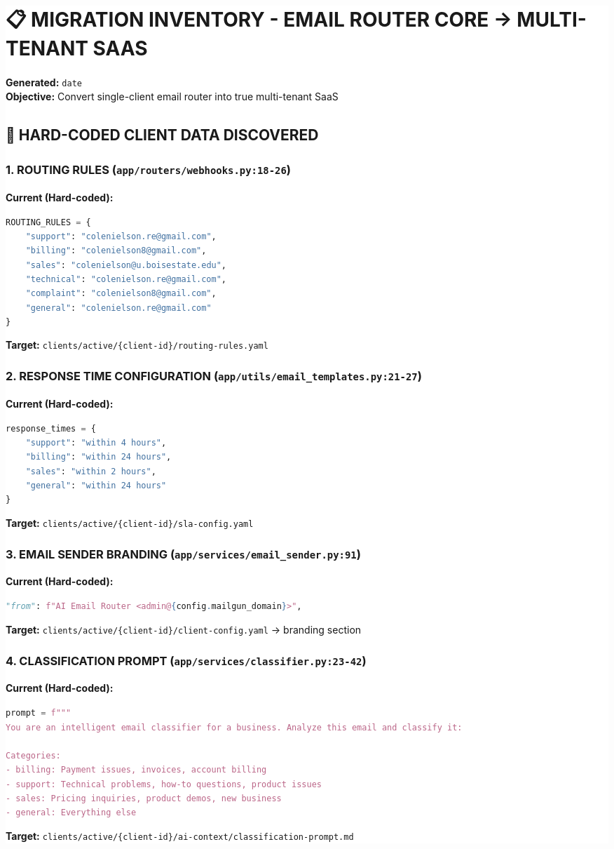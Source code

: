 # 📋 MIGRATION INVENTORY - EMAIL ROUTER CORE → MULTI-TENANT SAAS

**Generated:** `date`  
**Objective:** Convert single-client email router into true multi-tenant SaaS

## 🎯 HARD-CODED CLIENT DATA DISCOVERED

### 1. ROUTING RULES (`app/routers/webhooks.py:18-26`)
**Current (Hard-coded):**
```python
ROUTING_RULES = {
    "support": "colenielson.re@gmail.com",
    "billing": "colenielson8@gmail.com", 
    "sales": "colenielson@u.boisestate.edu",
    "technical": "colenielson.re@gmail.com",
    "complaint": "colenielson8@gmail.com",
    "general": "colenielson.re@gmail.com"
}
```
**Target:** `clients/active/{client-id}/routing-rules.yaml`

### 2. RESPONSE TIME CONFIGURATION (`app/utils/email_templates.py:21-27`)
**Current (Hard-coded):**
```python
response_times = {
    "support": "within 4 hours",
    "billing": "within 24 hours", 
    "sales": "within 2 hours",
    "general": "within 24 hours"
}
```
**Target:** `clients/active/{client-id}/sla-config.yaml`

### 3. EMAIL SENDER BRANDING (`app/services/email_sender.py:91`)
**Current (Hard-coded):**
```python
"from": f"AI Email Router <admin@{config.mailgun_domain}>",
```
**Target:** `clients/active/{client-id}/client-config.yaml` → branding section

### 4. CLASSIFICATION PROMPT (`app/services/classifier.py:23-42`)
**Current (Hard-coded):**
```python
prompt = f"""
You are an intelligent email classifier for a business. Analyze this email and classify it:

Categories:
- billing: Payment issues, invoices, account billing
- support: Technical problems, how-to questions, product issues  
- sales: Pricing inquiries, product demos, new business
- general: Everything else
```
**Target:** `clients/active/{client-id}/ai-context/classification-prompt.md`
